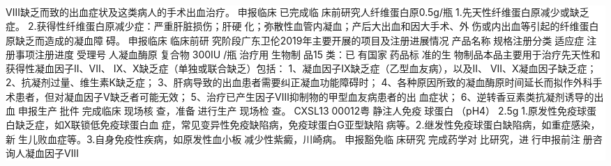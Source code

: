 Ⅷ缺乏而致的出血症状及这类病人的手术出血治疗。
申报临床
已完成临
床前研究人纤维蛋白原0.5g/瓶
1.先天性纤维蛋白原减少或缺乏症。
2.获得性纤维蛋白原减少症：严重肝脏损伤；肝硬
化；弥散性血管内凝血；产后大出血和因大手术、外
伤或内出血等引起的纤维蛋白原缺乏而造成的凝血障
碍。
申报临床
临床前研
究阶段广东卫伦2019年主要开展的项目及注册进展情况
产品名称
规格注册分类
适应症
注册事项注册进度
受理号
人凝血酶原
复合物
300IU
/瓶
治疗用
生物制
品15
类：已
有国家
药品标
准的生
物制品本品主要用于治疗先天性和获得性凝血因子II、VII、
IX、X缺乏症（单独或联合缺乏）包括：
1、凝血因子IX缺乏症（乙型血友病），以及II、
VII、X凝血因子缺乏症；
2、抗凝剂过量、维生素K缺乏症；
3、肝病导致的出血患者需要纠正凝血功能障碍时；
4、各种原因所致的凝血酶原时间延长而拟作外科手
术患者，但对凝血因子Ⅴ缺乏者可能无效；
5、治疗已产生因子Ⅷ抑制物的甲型血友病患者的出
血症状；
6、逆转香豆素类抗凝剂诱导的出血
申报生产
批件
完成临床
现场核
查，准备
进行生产
现场检
查。
CXSL13
00012粤
静注人免疫
球蛋白
（pH4）
2.5g
1.原发性免疫球蛋白缺乏症，如X联锁低免疫球蛋白血
症，常见变异性免疫缺陷病，免疫球蛋白G亚型缺陷
病等。2.继发性免疫球蛋白缺陷病，如重症感染，新
生儿败血症等。3.自身免疫性疾病，如原发性血小板
减少性紫癜，川崎病。
申报豁免临
床研究
完成药学对
比研究，进
行申报前注
册咨询人凝血因子Ⅷ